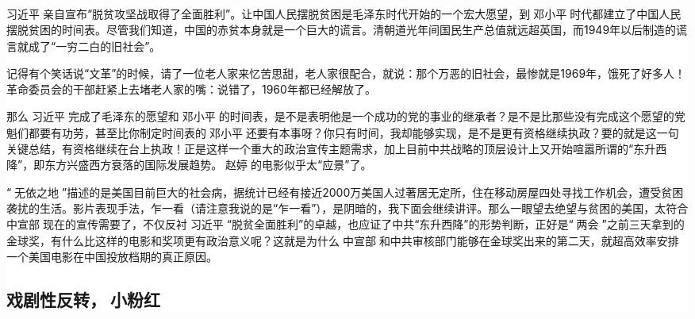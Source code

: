    习近平
  </ok>
  亲自宣布“脱贫攻坚战取得了全面胜利”。让中国人民摆脱贫困是毛泽东时代开始的一个宏大愿望，到
  <ok href="/term/1065">
   邓小平
  </ok>
  时代都建立了中国人民摆脱贫困的时间表。尽管我们知道，中国的赤贫本身就是一个巨大的谎言。清朝道光年间国民生产总值就远超英国，而1949年以后制造的谎言就成了“一穷二白的旧社会”。
 </p>
 <div class="AD_Embed__Wrap-sc-1xslmin-0 igMuqX module desktop">
  <div>
  </div>
 </div>
 <p>
  记得有个笑话说“文革”的时候，请了一位老人家来忆苦思甜，老人家很配合，就说：那个万恶的旧社会，最惨就是1969年，饿死了好多人！革命委员会的干部赶紧上去堵老人家的嘴：说错了，1960年都已经解放了。
 </p>
 <p>
  那么
  <ok href="/term/1063">
   习近平
  </ok>
  完成了毛泽东的愿望和
  <ok href="/term/1065">
   邓小平
  </ok>
  的时间表，是不是表明他是一个成功的党的事业的继承者？是不是比那些没有完成这个愿望的党魁们都要有功劳，甚至比你制定时间表的
  <ok href="/term/1065">
   邓小平
  </ok>
  还要有本事呀？你只有时间，我却能够实现，是不是更有资格继续执政？要的就是这一句关键总结，有资格继续在台上执政！正是这样一个重大的政治宣传主题需求，加上目前中共战略的顶层设计上又开始喧嚣所谓的“东升西降”，即东方兴盛西方衰落的国际发展趋势。
  <ok href="/term/490988">
   赵婷
  </ok>
  的电影似乎太“应景”了。
 </p>
 <p>
  “
  <ok href="/term/496940">
   无依之地
  </ok>
  ”描述的是美国目前巨大的社会病，据统计已经有接近2000万美国人过著居无定所，住在移动房屋四处寻找工作机会，遭受贫困袭扰的生活。影片表现手法，乍一看（请注意我说的是“乍一看”），是阴暗的，我下面会继续讲评。那么一眼望去绝望与贫困的美国，太符合
  <ok href="/term/12267">
   中宣部
  </ok>
  现在的宣传需要了，不仅反衬
  <ok href="/term/1063">
   习近平
  </ok>
  “脱贫全面胜利”的卓越，也应证了中共“东升西降”的形势判断，正好是“
  <ok href="/term/34349">
   两会
  </ok>
  ”之前三天拿到的金球奖，有什么比这样的电影和奖项更有政治意义呢？这就是为什么
  <ok href="/term/12267">
   中宣部
  </ok>
  和中共审核部门能够在金球奖出来的第二天，就超高效率安排一个美国电影在中国投放档期的真正原因。
 </p>
 <h2>
  戏剧性反转，
  <ok href="/term/1996">
   小粉红
  </ok>